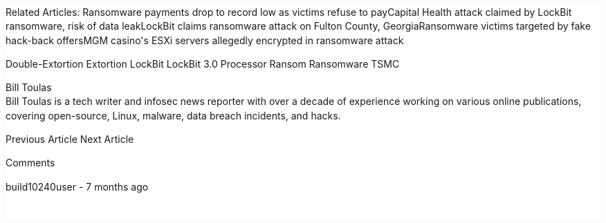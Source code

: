 Related Articles:
Ransomware payments drop to record low as victims refuse to payCapital Health attack claimed by LockBit ransomware, risk of data leakLockBit claims ransomware attack on Fulton County, GeorgiaRansomware victims targeted by fake hack-back offersMGM casino's ESXi servers allegedly encrypted in ransomware attack











Double-Extortion
Extortion
LockBit
LockBit 3.0
Processor
Ransom
Ransomware
TSMC
























Bill Toulas   
Bill Toulas is a tech writer and infosec news reporter with over a decade of experience working on various online publications, covering open-source, Linux, malware, data breach incidents, and hacks.




 Previous Article 
Next Article 



Comments



  






build10240user  - 7 months ago 


 
 